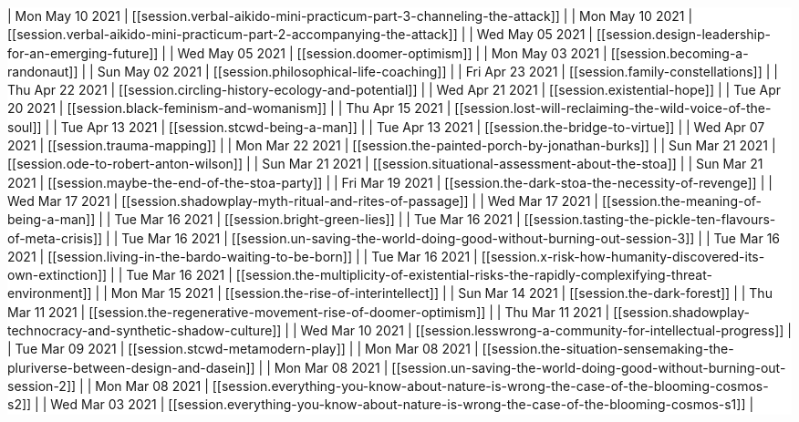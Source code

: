 | Mon May 10 2021 | [[session.verbal-aikido-mini-practicum-part-3-channeling-the-attack]] | 
| Mon May 10 2021 | [[session.verbal-aikido-mini-practicum-part-2-accompanying-the-attack]] | 
| Wed May 05 2021 | [[session.design-leadership-for-an-emerging-future]] | 
| Wed May 05 2021 | [[session.doomer-optimism]] | 
| Mon May 03 2021 | [[session.becoming-a-randonaut]] | 
| Sun May 02 2021 | [[session.philosophical-life-coaching]] | 
| Fri Apr 23 2021 | [[session.family-constellations]] | 
| Thu Apr 22 2021 | [[session.circling-history-ecology-and-potential]] | 
| Wed Apr 21 2021 | [[session.existential-hope]] | 
| Tue Apr 20 2021 | [[session.black-feminism-and-womanism]] | 
| Thu Apr 15 2021 | [[session.lost-will-reclaiming-the-wild-voice-of-the-soul]] | 
| Tue Apr 13 2021 | [[session.stcwd-being-a-man]] | 
| Tue Apr 13 2021 | [[session.the-bridge-to-virtue]] | 
| Wed Apr 07 2021 | [[session.trauma-mapping]] | 
| Mon Mar 22 2021 | [[session.the-painted-porch-by-jonathan-burks]] | 
| Sun Mar 21 2021 | [[session.ode-to-robert-anton-wilson]] | 
| Sun Mar 21 2021 | [[session.situational-assessment-about-the-stoa]] | 
| Sun Mar 21 2021 | [[session.maybe-the-end-of-the-stoa-party]] | 
| Fri Mar 19 2021 | [[session.the-dark-stoa-the-necessity-of-revenge]] | 
| Wed Mar 17 2021 | [[session.shadowplay-myth-ritual-and-rites-of-passage]] | 
| Wed Mar 17 2021 | [[session.the-meaning-of-being-a-man]] | 
| Tue Mar 16 2021 | [[session.bright-green-lies]] | 
| Tue Mar 16 2021 | [[session.tasting-the-pickle-ten-flavours-of-meta-crisis]] | 
| Tue Mar 16 2021 | [[session.un-saving-the-world-doing-good-without-burning-out-session-3]] | 
| Tue Mar 16 2021 | [[session.living-in-the-bardo-waiting-to-be-born]] | 
| Tue Mar 16 2021 | [[session.x-risk-how-humanity-discovered-its-own-extinction]] | 
| Tue Mar 16 2021 | [[session.the-multiplicity-of-existential-risks-the-rapidly-complexifying-threat-environment]] | 
| Mon Mar 15 2021 | [[session.the-rise-of-interintellect]] | 
| Sun Mar 14 2021 | [[session.the-dark-forest]] | 
| Thu Mar 11 2021 | [[session.the-regenerative-movement-rise-of-doomer-optimism]] | 
| Thu Mar 11 2021 | [[session.shadowplay-technocracy-and-synthetic-shadow-culture]] | 
| Wed Mar 10 2021 | [[session.lesswrong-a-community-for-intellectual-progress]] | 
| Tue Mar 09 2021 | [[session.stcwd-metamodern-play]] | 
| Mon Mar 08 2021 | [[session.the-situation-sensemaking-the-pluriverse-between-design-and-dasein]] | 
| Mon Mar 08 2021 | [[session.un-saving-the-world-doing-good-without-burning-out-session-2]] | 
| Mon Mar 08 2021 | [[session.everything-you-know-about-nature-is-wrong-the-case-of-the-blooming-cosmos-s2]] | 
| Wed Mar 03 2021 | [[session.everything-you-know-about-nature-is-wrong-the-case-of-the-blooming-cosmos-s1]] | 